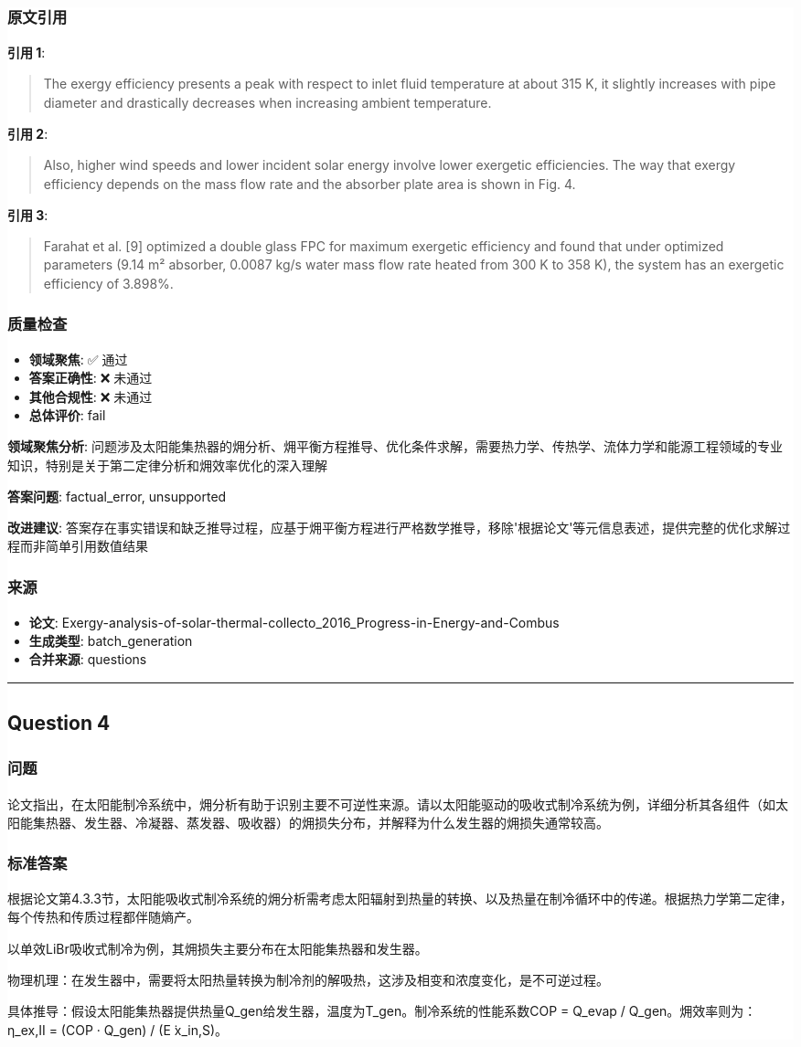 ### 原文引用

**引用 1**:
> The exergy efficiency presents a peak with respect to inlet fluid temperature at about 315 K, it slightly increases with pipe diameter and drastically decreases when increasing ambient temperature.

**引用 2**:
> Also, higher wind speeds and lower incident solar energy involve lower exergetic efficiencies. The way that exergy efficiency depends on the mass flow rate and the absorber plate area is shown in Fig. 4.

**引用 3**:
> Farahat et al. [9] optimized a double glass FPC for maximum exergetic efficiency and found that under optimized parameters (9.14 m² absorber, 0.0087 kg/s water mass flow rate heated from 300 K to 358 K), the system has an exergetic efficiency of 3.898%.

### 质量检查

- **领域聚焦**: ✅ 通过
- **答案正确性**: ❌ 未通过
- **其他合规性**: ❌ 未通过
- **总体评价**: fail

**领域聚焦分析**: 问题涉及太阳能集热器的㶲分析、㶲平衡方程推导、优化条件求解，需要热力学、传热学、流体力学和能源工程领域的专业知识，特别是关于第二定律分析和㶲效率优化的深入理解

**答案问题**: factual_error, unsupported

**改进建议**: 答案存在事实错误和缺乏推导过程，应基于㶲平衡方程进行严格数学推导，移除'根据论文'等元信息表述，提供完整的优化求解过程而非简单引用数值结果

### 来源

- **论文**: Exergy-analysis-of-solar-thermal-collecto_2016_Progress-in-Energy-and-Combus
- **生成类型**: batch_generation
- **合并来源**: questions

---

## Question 4

### 问题

论文指出，在太阳能制冷系统中，㶲分析有助于识别主要不可逆性来源。请以太阳能驱动的吸收式制冷系统为例，详细分析其各组件（如太阳能集热器、发生器、冷凝器、蒸发器、吸收器）的㶲损失分布，并解释为什么发生器的㶲损失通常较高。

### 标准答案

根据论文第4.3.3节，太阳能吸收式制冷系统的㶲分析需考虑太阳辐射到热量的转换、以及热量在制冷循环中的传递。根据热力学第二定律，每个传热和传质过程都伴随熵产。

以单效LiBr吸收式制冷为例，其㶲损失主要分布在太阳能集热器和发生器。

物理机理：在发生器中，需要将太阳热量转换为制冷剂的解吸热，这涉及相变和浓度变化，是不可逆过程。

具体推导：假设太阳能集热器提供热量Q_gen给发生器，温度为T_gen。制冷系统的性能系数COP = Q_evap / Q_gen。㶲效率则为：η_ex,II = (COP · Q_gen) / (E ̇x_in,S)。
